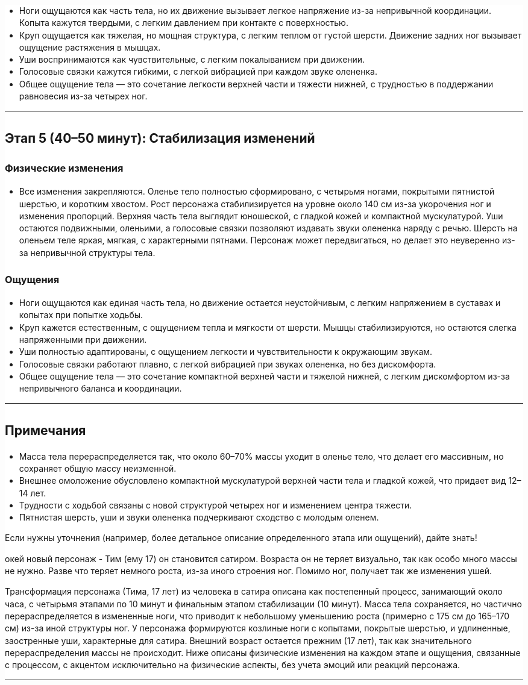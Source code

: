 - Ноги ощущаются как часть тела, но их движение вызывает легкое напряжение из-за непривычной координации. Копыта кажутся твердыми, с легким давлением при контакте с поверхностью.
- Круп ощущается как тяжелая, но мощная структура, с легким теплом от густой шерсти. Движение задних ног вызывает ощущение растяжения в мышцах.
- Уши воспринимаются как чувствительные, с легким покалыванием при движении.
- Голосовые связки кажутся гибкими, с легкой вибрацией при каждом звуке олененка.
- Общее ощущение тела — это сочетание легкости верхней части и тяжести нижней, с трудностью в поддержании равновесия из-за четырех ног.

---

## Этап 5 (40–50 минут): Стабилизация изменений

### Физические изменения

- Все изменения закрепляются. Оленье тело полностью сформировано, с четырьмя ногами, покрытыми пятнистой шерстью, и коротким хвостом. Рост персонажа стабилизируется на уровне около 140 см из-за укорочения ног и изменения пропорций. Верхняя часть тела выглядит юношеской, с гладкой кожей и компактной мускулатурой. Уши остаются подвижными, оленьими, а голосовые связки позволяют издавать звуки олененка наряду с речью. Шерсть на оленьем теле яркая, мягкая, с характерными пятнами. Персонаж может передвигаться, но делает это неуверенно из-за непривычной структуры тела.

### Ощущения

- Ноги ощущаются как единая часть тела, но движение остается неустойчивым, с легким напряжением в суставах и копытах при попытке ходьбы.
- Круп кажется естественным, с ощущением тепла и мягкости от шерсти. Мышцы стабилизируются, но остаются слегка напряженными при движении.
- Уши полностью адаптированы, с ощущением легкости и чувствительности к окружающим звукам.
- Голосовые связки работают плавно, с легкой вибрацией при звуках олененка, но без дискомфорта.
- Общее ощущение тела — это сочетание компактной верхней части и тяжелой нижней, с легким дискомфортом из-за непривычного баланса и координации.

---

## Примечания

- Масса тела перераспределяется так, что около 60–70% массы уходит в оленье тело, что делает его массивным, но сохраняет общую массу неизменной.
- Внешнее омоложение обусловлено компактной мускулатурой верхней части тела и гладкой кожей, что придает вид 12–14 лет.
- Трудности с ходьбой связаны с новой структурой четырех ног и изменением центра тяжести.
- Пятнистая шерсть, уши и звуки олененка подчеркивают сходство с молодым оленем.

Если нужны уточнения (например, более детальное описание определенного этапа или ощущений), дайте знать!

окей новый персонаж - Тим (ему 17) он становится сатиром. Возраста он не теряет визуально, так как особо много массы не нужно. Разве что теряет немного роста, из-за иного строения ног. Помимо ног, получает так же изменения ушей.

Трансформация персонажа (Тима, 17 лет) из человека в сатира описана как постепенный процесс, занимающий около часа, с четырьмя этапами по 10 минут и финальным этапом стабилизации (10 минут). Масса тела сохраняется, но частично перераспределяется в измененные ноги, что приводит к небольшому уменьшению роста (примерно с 175 см до 165–170 см) из-за иной структуры ног. У персонажа формируются козлиные ноги с копытами, покрытые шерстью, и удлиненные, заостренные уши, характерные для сатира. Внешний возраст остается прежним (17 лет), так как значительного перераспределения массы не происходит. Ниже описаны физические изменения на каждом этапе и ощущения, связанные с процессом, с акцентом исключительно на физические аспекты, без учета эмоций или реакций персонажа.

---